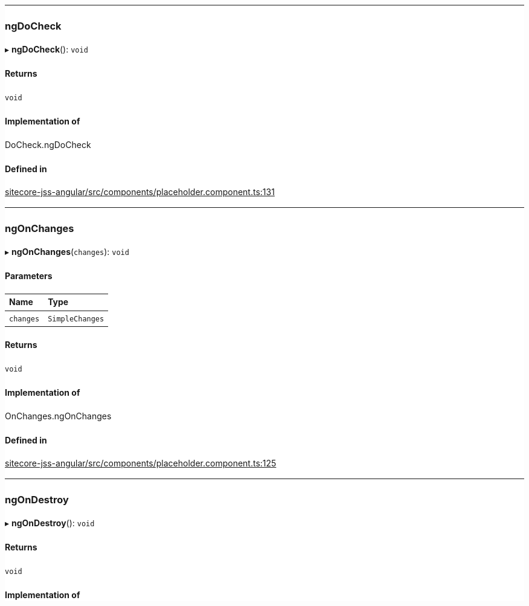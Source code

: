 ___

### ngDoCheck

▸ **ngDoCheck**(): `void`

#### Returns

`void`

#### Implementation of

DoCheck.ngDoCheck

#### Defined in

[sitecore-jss-angular/src/components/placeholder.component.ts:131](https://github.com/Sitecore/jss/blob/3d7cb1a8/packages/sitecore-jss-angular/src/components/placeholder.component.ts#L131)

___

### ngOnChanges

▸ **ngOnChanges**(`changes`): `void`

#### Parameters

| Name | Type |
| :------ | :------ |
| `changes` | `SimpleChanges` |

#### Returns

`void`

#### Implementation of

OnChanges.ngOnChanges

#### Defined in

[sitecore-jss-angular/src/components/placeholder.component.ts:125](https://github.com/Sitecore/jss/blob/3d7cb1a8/packages/sitecore-jss-angular/src/components/placeholder.component.ts#L125)

___

### ngOnDestroy

▸ **ngOnDestroy**(): `void`

#### Returns

`void`

#### Implementation of
